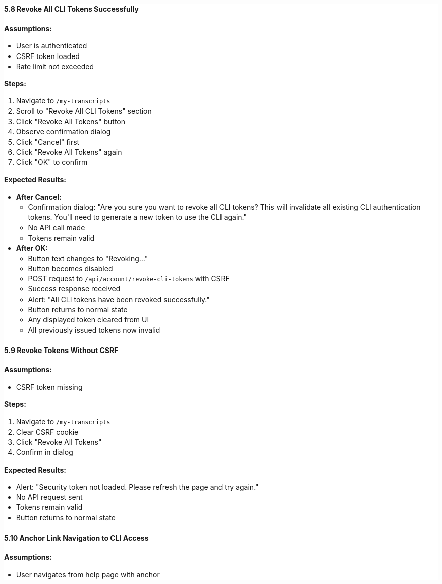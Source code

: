 #### 5.8 Revoke All CLI Tokens Successfully

**Assumptions:**
- User is authenticated
- CSRF token loaded
- Rate limit not exceeded

**Steps:**
1. Navigate to `/my-transcripts`
2. Scroll to "Revoke All CLI Tokens" section
3. Click "Revoke All Tokens" button
4. Observe confirmation dialog
5. Click "Cancel" first
6. Click "Revoke All Tokens" again
7. Click "OK" to confirm

**Expected Results:**
- **After Cancel:**
  - Confirmation dialog: "Are you sure you want to revoke all CLI tokens? This will invalidate all existing CLI authentication tokens. You'll need to generate a new token to use the CLI again."
  - No API call made
  - Tokens remain valid
- **After OK:**
  - Button text changes to "Revoking..."
  - Button becomes disabled
  - POST request to `/api/account/revoke-cli-tokens` with CSRF
  - Success response received
  - Alert: "All CLI tokens have been revoked successfully."
  - Button returns to normal state
  - Any displayed token cleared from UI
  - All previously issued tokens now invalid

#### 5.9 Revoke Tokens Without CSRF

**Assumptions:**
- CSRF token missing

**Steps:**
1. Navigate to `/my-transcripts`
2. Clear CSRF cookie
3. Click "Revoke All Tokens"
4. Confirm in dialog

**Expected Results:**
- Alert: "Security token not loaded. Please refresh the page and try again."
- No API request sent
- Tokens remain valid
- Button returns to normal state

#### 5.10 Anchor Link Navigation to CLI Access

**Assumptions:**
- User navigates from help page with anchor
